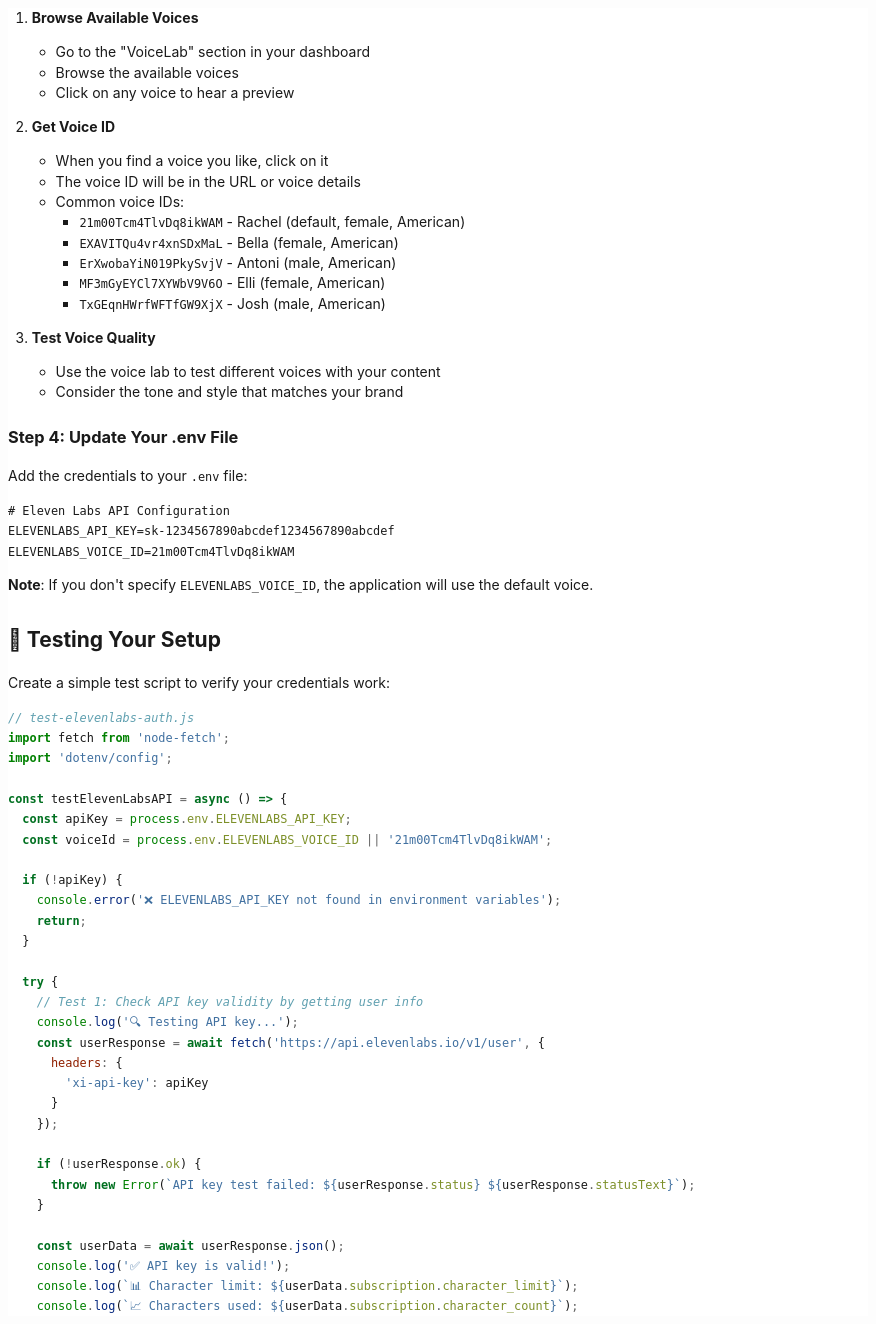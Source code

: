 1. **Browse Available Voices**
   - Go to the "VoiceLab" section in your dashboard
   - Browse the available voices
   - Click on any voice to hear a preview

2. **Get Voice ID**
   - When you find a voice you like, click on it
   - The voice ID will be in the URL or voice details
   - Common voice IDs:
     - `21m00Tcm4TlvDq8ikWAM` - Rachel (default, female, American)
     - `EXAVITQu4vr4xnSDxMaL` - Bella (female, American)
     - `ErXwobaYiN019PkySvjV` - Antoni (male, American)
     - `MF3mGyEYCl7XYWbV9V6O` - Elli (female, American)
     - `TxGEqnHWrfWFTfGW9XjX` - Josh (male, American)

3. **Test Voice Quality**
   - Use the voice lab to test different voices with your content
   - Consider the tone and style that matches your brand

### Step 4: Update Your .env File

Add the credentials to your `.env` file:

```env
# Eleven Labs API Configuration
ELEVENLABS_API_KEY=sk-1234567890abcdef1234567890abcdef
ELEVENLABS_VOICE_ID=21m00Tcm4TlvDq8ikWAM
```

**Note**: If you don't specify `ELEVENLABS_VOICE_ID`, the application will use the default voice.

## 🔧 Testing Your Setup

Create a simple test script to verify your credentials work:

```javascript
// test-elevenlabs-auth.js
import fetch from 'node-fetch';
import 'dotenv/config';

const testElevenLabsAPI = async () => {
  const apiKey = process.env.ELEVENLABS_API_KEY;
  const voiceId = process.env.ELEVENLABS_VOICE_ID || '21m00Tcm4TlvDq8ikWAM';

  if (!apiKey) {
    console.error('❌ ELEVENLABS_API_KEY not found in environment variables');
    return;
  }

  try {
    // Test 1: Check API key validity by getting user info
    console.log('🔍 Testing API key...');
    const userResponse = await fetch('https://api.elevenlabs.io/v1/user', {
      headers: {
        'xi-api-key': apiKey
      }
    });

    if (!userResponse.ok) {
      throw new Error(`API key test failed: ${userResponse.status} ${userResponse.statusText}`);
    }

    const userData = await userResponse.json();
    console.log('✅ API key is valid!');
    console.log(`📊 Character limit: ${userData.subscription.character_limit}`);
    console.log(`📈 Characters used: ${userData.subscription.character_count}`);
```